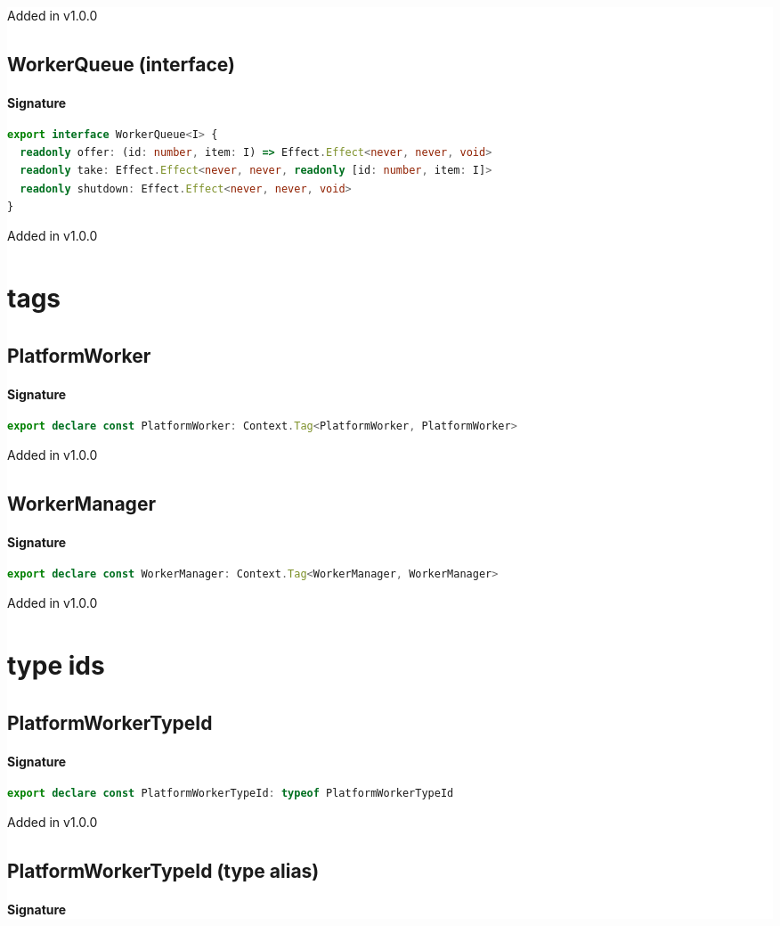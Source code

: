 Added in v1.0.0

## WorkerQueue (interface)

**Signature**

```ts
export interface WorkerQueue<I> {
  readonly offer: (id: number, item: I) => Effect.Effect<never, never, void>
  readonly take: Effect.Effect<never, never, readonly [id: number, item: I]>
  readonly shutdown: Effect.Effect<never, never, void>
}
```

Added in v1.0.0

# tags

## PlatformWorker

**Signature**

```ts
export declare const PlatformWorker: Context.Tag<PlatformWorker, PlatformWorker>
```

Added in v1.0.0

## WorkerManager

**Signature**

```ts
export declare const WorkerManager: Context.Tag<WorkerManager, WorkerManager>
```

Added in v1.0.0

# type ids

## PlatformWorkerTypeId

**Signature**

```ts
export declare const PlatformWorkerTypeId: typeof PlatformWorkerTypeId
```

Added in v1.0.0

## PlatformWorkerTypeId (type alias)

**Signature**
